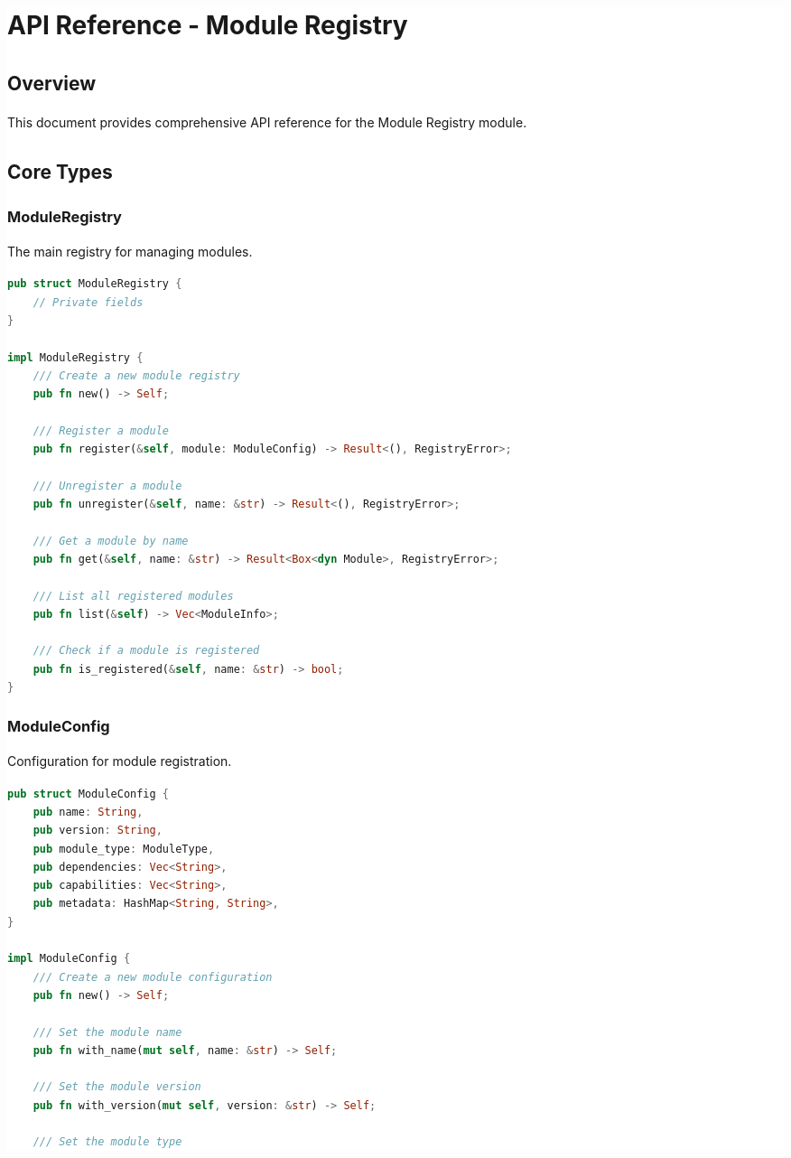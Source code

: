 # API Reference - Module Registry

## Overview

This document provides comprehensive API reference for the Module Registry module.

## Core Types

### ModuleRegistry

The main registry for managing modules.

```rust
pub struct ModuleRegistry {
    // Private fields
}

impl ModuleRegistry {
    /// Create a new module registry
    pub fn new() -> Self;
    
    /// Register a module
    pub fn register(&self, module: ModuleConfig) -> Result<(), RegistryError>;
    
    /// Unregister a module
    pub fn unregister(&self, name: &str) -> Result<(), RegistryError>;
    
    /// Get a module by name
    pub fn get(&self, name: &str) -> Result<Box<dyn Module>, RegistryError>;
    
    /// List all registered modules
    pub fn list(&self) -> Vec<ModuleInfo>;
    
    /// Check if a module is registered
    pub fn is_registered(&self, name: &str) -> bool;
}
```

### ModuleConfig

Configuration for module registration.

```rust
pub struct ModuleConfig {
    pub name: String,
    pub version: String,
    pub module_type: ModuleType,
    pub dependencies: Vec<String>,
    pub capabilities: Vec<String>,
    pub metadata: HashMap<String, String>,
}

impl ModuleConfig {
    /// Create a new module configuration
    pub fn new() -> Self;
    
    /// Set the module name
    pub fn with_name(mut self, name: &str) -> Self;
    
    /// Set the module version
    pub fn with_version(mut self, version: &str) -> Self;
    
    /// Set the module type
```